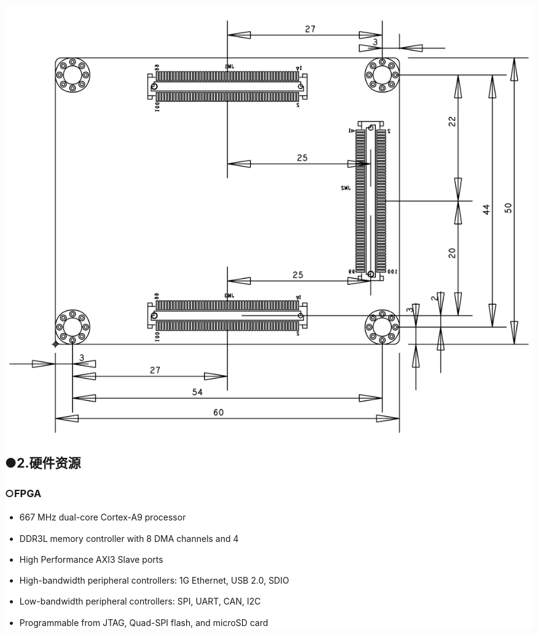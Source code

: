 ![](./XME0720-Reference_Manual.assets/XME0720-MECH.jpg)

## ●2.硬件资源

### ○FPGA

- 667 MHz dual-core Cortex-A9 processor

- DDR3L memory controller with 8 DMA channels and 4 

- High Performance AXI3 Slave ports

- High-bandwidth peripheral controllers: 1G Ethernet, USB 2.0, SDIO

- Low-bandwidth peripheral controllers: SPI, UART, CAN, I2C

- Programmable from JTAG, Quad-SPI flash, and microSD card
